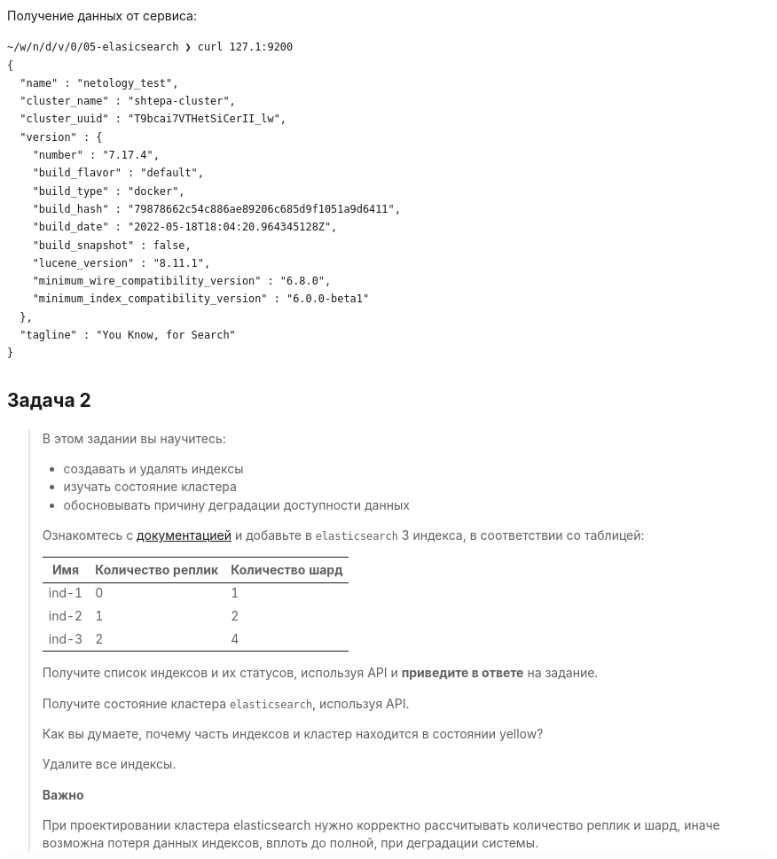 Получение данных от сервиса:

```shell
~/w/n/d/v/0/05-elasicsearch ❯ curl 127.1:9200
{
  "name" : "netology_test",
  "cluster_name" : "shtepa-cluster",
  "cluster_uuid" : "T9bcai7VTHetSiCerII_lw",
  "version" : {
    "number" : "7.17.4",
    "build_flavor" : "default",
    "build_type" : "docker",
    "build_hash" : "79878662c54c886ae89206c685d9f1051a9d6411",
    "build_date" : "2022-05-18T18:04:20.964345128Z",
    "build_snapshot" : false,
    "lucene_version" : "8.11.1",
    "minimum_wire_compatibility_version" : "6.8.0",
    "minimum_index_compatibility_version" : "6.0.0-beta1"
  },
  "tagline" : "You Know, for Search"
}
```

## Задача 2

> В этом задании вы научитесь:
>
> - создавать и удалять индексы
> - изучать состояние кластера
> - обосновывать причину деградации доступности данных
>
> Ознакомтесь с [документацией](https://www.elastic.co/guide/en/elasticsearch/reference/current/indices-create-index.html) 
> и добавьте в `elasticsearch` 3 индекса, в соответствии со таблицей:
>
> | Имя | Количество реплик | Количество шард |
> |-----|-------------------|-----------------|
> | ind-1| 0 | 1 |
> | ind-2 | 1 | 2 |
> | ind-3 | 2 | 4 |
>
> Получите список индексов и их статусов, используя API и **приведите в ответе** на задание.
>
> Получите состояние кластера `elasticsearch`, используя API.
>
> Как вы думаете, почему часть индексов и кластер находится в состоянии yellow?
>
> Удалите все индексы.
>
> **Важно**
>
> При проектировании кластера elasticsearch нужно корректно рассчитывать количество реплик и шард,
> иначе возможна потеря данных индексов, вплоть до полной, при деградации системы.
